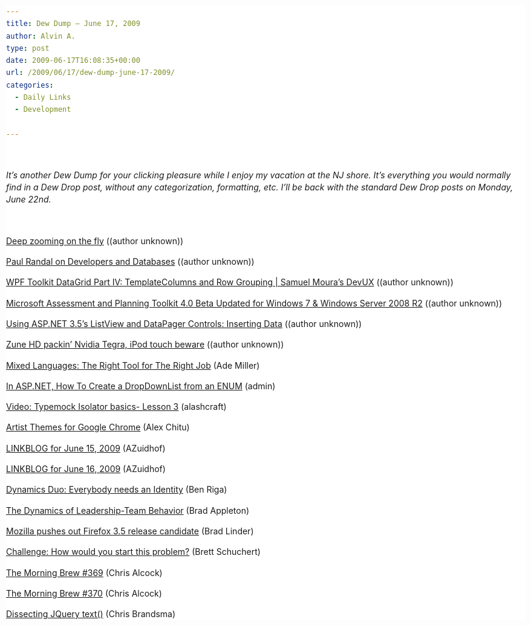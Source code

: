 ```yaml
---
title: Dew Dump – June 17, 2009
author: Alvin A.
type: post
date: 2009-06-17T16:08:35+00:00
url: /2009/06/17/dew-dump-june-17-2009/
categories:
  - Daily Links
  - Development

---
```

&#160;

_It’s another Dew Dump for your clicking pleasure while I enjoy my vacation at the NJ shore. It’s everything you would normally find in a Dew Drop post, without any categorization, formatting, etc. I’ll be back with the standard Dew Drop posts on Monday, June 22nd._

&#160;

[Deep zooming on the fly][1] ((author unknown))

[Paul Randal on Developers and Databases][2] ((author unknown))

[WPF Toolkit DataGrid Part IV: TemplateColumns and Row Grouping | Samuel Moura&#8217;s DevUX][3] ((author unknown))

[Microsoft Assessment and Planning Toolkit 4.0 Beta Updated for Windows 7 & Windows Server 2008 R2][4] ((author unknown))

[Using ASP.NET 3.5&#8217;s ListView and DataPager Controls: Inserting Data][5] ((author unknown))

[Zune HD packin&#8217; Nvidia Tegra, iPod touch beware][6] ((author unknown))

[Mixed Languages: The Right Tool for The Right Job][7] (Ade Miller)

[In ASP.NET, How To Create a DropDownList from an ENUM][8] (admin)

[Video: Typemock Isolator basics- Lesson 3][9] (alashcraft)

[Artist Themes for Google Chrome][10] (Alex Chitu)

[LINKBLOG for June 15, 2009][11] (AZuidhof)

[LINKBLOG for June 16, 2009][12] (AZuidhof)

[Dynamics Duo: Everybody needs an Identity][13] (Ben Riga)

[The Dynamics of Leadership-Team Behavior][14] (Brad Appleton)

[Mozilla pushes out Firefox 3.5 release candidate][15] (Brad Linder)

[Challenge: How would you start this problem?][16] (Brett Schuchert)

[The Morning Brew #369][17] (Chris Alcock)

[The Morning Brew #370][18] (Chris Alcock)

[Dissecting JQuery text()][19] (Chris Brandsma)


 [1]: http://www.silverlightshow.net/items/Deep-zooming-on-the-fly.aspx
 [2]: http://www.dotnetrocks.com/default.aspx?ShowNum=455
 [3]: http://sweux.com/blogs/smoura/index.php/wpf/2009/06/15/wpf-toolkit-datagrid-part-iv-templatecolumns-and-row-grouping/
 [4]: http://bhandler.spaces.live.com/Blog/cns!70F64BC910C9F7F3!5627.entry
 [5]: http://www.4guysfromrolla.com/articles/061709-1.aspx
 [6]: http://feedproxy.google.com/~r/tcmagazine/~3/SOX4ofp9Z64/comments.php
 [7]: http://www.ademiller.com/blogs/tech/2009/06/mixed-languages-the-right-tool-for-the-right-job/?&owa_from=feed&owa_sid=
 [8]: http://feedproxy.google.com/~r/Peterkellnernet/~3/BhHZGBLsu9s/
 [9]: http://feeds.dzone.com/~r/zones/dotnet/~3/k1I6Ztf2Mcs/video-typemock-isolator-basics
 [10]: http://googlesystem.blogspot.com/2009/06/artist-themes-for-google-chrome.html
 [11]: http://feedproxy.google.com/~r/ArjansWorld/~3/Nd55HTvrXyo/
 [12]: http://feedproxy.google.com/~r/ArjansWorld/~3/z_Z-my38-Sc/
 [13]: http://channel9.msdn.com/posts/benriga/Dynamics-Duo-Everybody-needs-an-Identity/
 [14]: http://bradapp.blogspot.com/2009/06/dynamics-of-leadership-team-behavior.html
 [15]: http://www.pheedcontent.com/click.phdo?i=ad5ebce6f8ef3c1b4ab0914c0256830d
 [16]: http://blog.objectmentor.com/articles/2009/06/17/challenge-how-would-you-start-this-problem
 [17]: http://feedproxy.google.com/~r/ReflectivePerspective/~3/RYT_TBnmcUw/
 [18]: http://feedproxy.google.com/~r/ReflectivePerspective/~3/l0giAnU3dHU/
 [19]: http://elegantcode.com/2009/06/15/dissecting-jquery-text/
 [20]: http://elegantcode.com/2009/06/15/learning-aspnet-mvc-framework/
 [21]: http://feedproxy.google.com/~r/chrisgwilliams/~3/mbpxTcaJlxU/132824.aspx
 [22]: http://www.devx.com/codemag/Article/42148?trk=DXRSS_DOTNET
 [23]: http://feedproxy.google.com/~r/boingboing/iBag/~3/De29NzRatTQ/amazon-releases-some.html
 [24]: http://channel9.msdn.com/posts/DanielMoth/Parallel-Tasks--new-Visual-Studio-2010-debugger-window/
 [25]: http://blog.dmbcllc.com/2009/06/16/programming-seo-ping/
 [26]: http://blog.dmbcllc.com/2009/06/17/pdfs-using-itextsharp/
 [27]: http://geekswithblogs.net/WynApseTechnicalMusings/archive/2009/06/15/132828.aspx
 [28]: http://geekswithblogs.net/WynApseTechnicalMusings/archive/2009/06/16/132867.aspx
 [29]: http://blogs.msdn.com/davedev/archive/2009/06/16/interested-in-cloud-computing-and-local-to-the-philly-area-check-out-the-windows-azure-firestarter-this-saturday-in-malvern-pa.aspx
 [30]: http://blogs.msdn.com/dphill/archive/2009/06/15/prism-quick-start-kit-update.aspx
 [31]: http://feedproxy.google.com/~r/Devlicious/~3/rnnp4qujfKM/code-contracts-primer-part-4-utilizing-pre-amp-post-conditions.aspx
 [32]: http://feedproxy.google.com/~r/Dimecastsnet--InformAndEducateIn10MinutesOrLess/~3/bFQHLOyWMf4/118
 [33]: http://blogs.msdn.com/microsoft_press/archive/2009/06/16/i-m-wright-podcast-lead-follow-or-get-out-of-the-way.aspx
 [34]: http://feedproxy.google.com/~r/gunnarpeipman/~3/iP9yXgapqVU/visual-studio-2010-web-config-transforms.aspx
 [35]: http://feedproxy.google.com/~r/gunnarpeipman/~3/GvsDUp49a5w/sharepoint-using-classes-for-workflow-association-data.aspx
 [36]: http://connectedshow.blob.core.windows.net/podcast/007_Silverlight3Beta_LaurenceMoroney.mp3
 [37]: http://blogs.msdn.com/adonet/archive/2009/06/16/using-repository-and-unit-of-work-patterns-with-entity-framework-4-0.aspx
 [38]: http://feedproxy.google.com/~r/zdnet/Bott/~3/ek-0ypJjyuY/
 [39]: http://www.devx.com/dotnet/Article/42150?trk=DXRSS_DOTNET
 [40]: http://blogs.msdn.com/habibh/archive/2009/06/16/how-to-select-and-edit-multiple-columns-in-visual-studio-2008-video.aspx
 [41]: http://blogs.msdn.com/hanuk/archive/2009/06/17/windows-7-and-windows-server-2008-r2-technet-videos.aspx
 [42]: http://blogs.msdn.com/tess/archive/2009/06/16/first-look-at-debugging-net-4-0-dumps-in-visual-studio-2010.aspx
 [43]: http://feeds.jasongaylord.com/~r/JasonNGaylord/~3/h8J8ohCnhaI/the-technology-post-for-june-15th-2009.aspx
 [44]: http://feeds.jasongaylord.com/~r/JasonNGaylord/~3/LHJzXn59sdY/the-technology-post-for-june-16th-2009.aspx
 [45]: http://www.codinghorror.com/blog/archives/001276.html
 [46]: http://feedproxy.google.com/~r/jeffreypalermo/~3/ZH5TcihLSSE/
 [47]: http://feedproxy.google.com/~r/typepad/jimminatel/minatel/~3/k1A4WcnhHec/kindle-source-code-release-what-does-it-mean.html
 [48]: http://feedproxy.google.com/~r/JohnPapa/~3/42lPOqKN8uE/
 [49]: http://www.thejoyofcode.com/Help_Why_cant_I_use_DataTriggers_with_controls_in_WPF.aspx
 [50]: http://www.thejoyofcode.com/Merging_XPS_Documents.aspx
 [51]: http://blogs.msdn.com/usisvde/archive/2009/06/16/more-resources-to-help-you-gte-compatible-with-windows-7.aspx
 [52]: http://www.codethinked.com/post.aspx?id=9ed3b962-f768-401b-b03e-c4b48e05e2cd
 [53]: http://feedproxy.google.com/~r/LearningJquery/~3/JiOkhIfxJps/quick-tip-outline-elements-on-hover
 [54]: http://channel9.msdn.com/shows/PingShow/Ping-16-MS-kills-Money-Browser-for-the-Better-free-anti-virus-Hulu-on-Media-Center/
 [55]: http://feedproxy.google.com/~r/galasoft/~3/rN9mHFwcm_A/mvvm-light-toolkit-silverlight-edition-posted.aspx
 [56]: http://www.pheedcontent.com/click.phdo?i=9b8bd278558f750f22de608dba2671f0
 [57]: http://www.pheedcontent.com/click.phdo?i=f98e54936743b327585b293508ae8bcc
 [58]: http://blog.maartenballiauw.be/post.aspx?id=3d530a8a-4229-432e-b817-448d178a2eb3
 [59]: http://blogs.msdn.com/marcelolr/archive/2009/06/16/xslt-timer-released-on-code-gallery.aspx
 [60]: http://feeds.dzone.com/~r/zones/dotnet/~3/i17QKYe8mrc/f-using-c-extension-methods
 [61]: http://sqlblogcasts.com/blogs/martinbell/archive/2009/06/16/Yet-another-blog-posting-on-BCP-and-temporary-tables_21002100_.aspx
 [62]: http://feedproxy.google.com/~r/CloudAve/~3/9c2YFT0hu6I/cloudnews-for-16th-june-2009
 [63]: http://feedproxy.google.com/~r/Mathoms/~3/pac8ZwHCGGQ/enumerations-structs-and-extension-methods.aspx
 [64]: http://feedproxy.google.com/~r/Synergist/~3/nCaNRPRRcTY/new-york-times-silverlight-kit-version-1-0-7-released.aspx
 [65]: http://feeds.dzone.com/~r/zones/dotnet/~3/9UweTSL5L8g/early-look-silverlight-model
 [66]: http://mtaulty.com/CommunityServer/blogs/mike_taultys_blog/archive/2009/06/14/silverlight-product-maintenance-application-part-5-running-the-app-and-thinking-about-wpf.aspx
 [67]: http://feedproxy.google.com/~r/Blankenthoughts/~3/7ZHIdzsZ4Ic/tutorial-how-to-create-settimeout.aspx
 [68]: http://portal.sqltrainer.com/2009/06/bi-for-it-guy-or-gal.html
 [69]: http://blog.sqlauthority.com/2009/06/17/sql-server-list-schema-name-and-table-name-for-database/
 [70]: http://team.silverlight.net/announcements/principles-of-design-series-learning-about-balance-using-expression-design/
 [71]: http://team.silverlight.net/announcements/photobucket-visual-search-launches-powered-by-silverlight-and-windows-live/
 [72]: http://team.silverlight.net/announcements/principles-of-design-series-learning-about-rhythm-using-expression-design/
 [73]: http://blogs.msdn.com/quanto/archive/2009/06/15/visual-studio-gallery-updates.aspx
 [74]: http://www.thousandtyone.com/blog/ObservingAndUnderstandGenuineBuildersPart9.aspx
 [75]: http://rtipton.wordpress.com/2009/06/15/weekly-link-post-98/
 [76]: http://feedproxy.google.com/~r/TechCrunch/~3/Nu6zQNaA78I/
 [77]: http://channel9.msdn.com/shows/toolshed/Tool-Shed-Tooltip-6-WPF-Styling-from-Episode-1/
 [78]: http://www.codeproject.com/Articles/37335/Custom-Tab-Style.aspx
 [79]: http://www.codeproject.com/Articles/37336/Creating-A-Brand.aspx
 [80]: http://www.codeproject.com/Articles/37337/Reading-Feeds-with-XLINQ.aspx
 [81]: http://www.codeproject.com/Articles/37339/WPF-Localization.aspx
 [82]: http://www.codeproject.com/Articles/37340/WPF-GlassEffect-For-Non-Vista-OS.aspx
 [83]: http://www.codeproject.com/Articles/37341/A-Moan-About-ImageBrush-In-WPF.aspx
 [84]: http://www.codeproject.com/Articles/37344/Dragging-Element-In-A-Canvas.aspx
 [85]: http://www.codeproject.com/Articles/37348/Creating-Custom-Panels-In-WPF.aspx
 [86]: http://www.codeproject.com/Articles/37349/Creating-A-Scrollable-Control-Surface-In-WPF.aspx
 [87]: http://feedproxy.google.com/~r/SamGentile/~3/9LCCqu_drMg/
 [88]: http://feedproxy.google.com/~r/CloudAve/~3/88fxbUiH5vg/cloudnews-for-15th-june-2009
 [89]: http://feeds.dzone.com/~r/zones/dotnet/~3/yQo9XeMnk_0/windows-api-code-pack-090
 [90]: http://girldeveloper.com/waxing-dev/asp-net-mvc-translated-for-the-web-forms-programmer-3-in-a-series/
 [91]: http://odetocode.com/Blogs/scott/archive/2009/06/16/12911.aspx
 [92]: http://sharepointpodshow.com/archive/2009/06/15/sharepoint-and-end-user-adoption-episode-25.aspx
 [93]: http://feedproxy.google.com/~r/SimonsSqlServerStuff/~3/Qcthsvkzkk4/When-a-query-plan-goes-wrong.aspx
 [94]: http://blogs.lessthandot.com/index.php/DataMgmt/DataDesign/review-of-beginning-spatial-with-sql-ser-2008
 [95]: http://blogs.lessthandot.com/index.php/DataMgmt/DataDesign/listing-all-the-user-defined-data-types-
 [96]: http://blogs.lessthandot.com/index.php/DataMgmt/DataDesign/dealing-with-a-transport-level-error-has
 [97]: http://www.devx.com/tips/Tip/42006?trk=DXRSS_DOTNET
 [98]: http://blogs.msdn.com/stephaniesaad/archive/2009/06/16/compatibility-for-tfs-2010.aspx
 [99]: http://uxevangelist.blogspot.com/2009/06/windows-7-rtm-build-7260.html
 [100]: http://uxevangelist.blogspot.com/2009/06/windows-7-on-dinosaur.html
 [101]: http://uxevangelist.blogspot.com/2009/06/windows-7-rtm-escrow-build-7260-x86.html
 [102]: http://spietrek.blogspot.com/2009/06/links-6152009.html
 [103]: http://weblogs.asp.net/bleroy/archive/2009/06/16/you-can-do-the-todos-today-too.aspx
 [104]: http://feedproxy.google.com/~r/OfficialGmailBlog/~3/Cvo2ivTG8Z8/new-fields-for-gmail-contacts-and.html
 [105]: http://feedproxy.google.com/~r/ThirstyDeveloperPodcast/~3/gMwCailqgYI/65SOLIDAsARock.aspx
 [106]: http://blogs.msdn.com/smallbasic/archive/2009/06/16/the-newest-leanest-and-the-meanest-is-here.aspx
 [107]: http://blogs.msdn.com/webdevtools/archive/2009/06/16/changes-to-the-publish-dialog-in-web-application-project-system-in-visual-studio-2010.aspx
 [108]: http://blogs.msdn.com/webdevtools/archive/2009/06/16/updates-to-ftp-publishing-in-visual-studio-2010.aspx
 [109]: http://windowsteamblog.com/blogs/developers/archive/2009/06/17/windows-7-deep-dive-lab-event.aspx